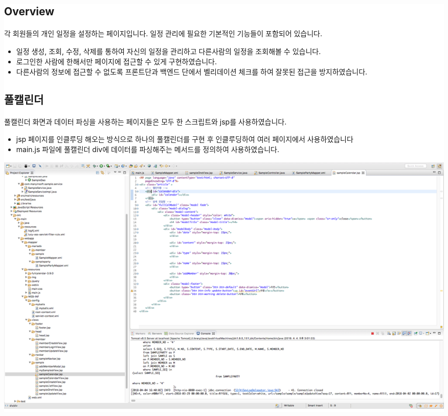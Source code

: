 ## Overview
각 회원들의 개인 일정을 설정하는 페이지입니다. 일정 관리에 필요한 기본적인 기능들이 포함되어 있습니다.
<ul>
    <li>일정 생성, 조회, 수정, 삭제를 통하여 자신의 일정을 관리하고 다른사람의 일정을 조회해볼 수 있습니다.</li>
    <li>로그인한 사람에 한해서만 페이지에 접근할 수 있게 구현하였습니다.</li>
    <li>다른사람의 정보에 접근할 수 없도록 프론트단과 백엔드 단에서 벨리데이션 체크를 하여 잘못된 접근을 방지하였습니다.</li>
</ul>

## 풀캘린더
풀캘린더 화면과 데이터 파싱을 사용하는 페이지들은 모두 한 스크립트와 jsp를 사용하였습니다.
<ul>
    <li>jsp 페이지를 인클루딩 해오는 방식으로 하나의 풀캘린더를 구현 후 인클루딩하여 여러 페이지에서 사용하였습니다</li>
    <li>main.js 파일에 풀캘린더 div에 데이터를 파싱해주는 메서드를 정의하여 사용하였습니다.</li>
</ul>

![풀캘린더jsp](./img/스케줄러-풀캘린더jsp.png)